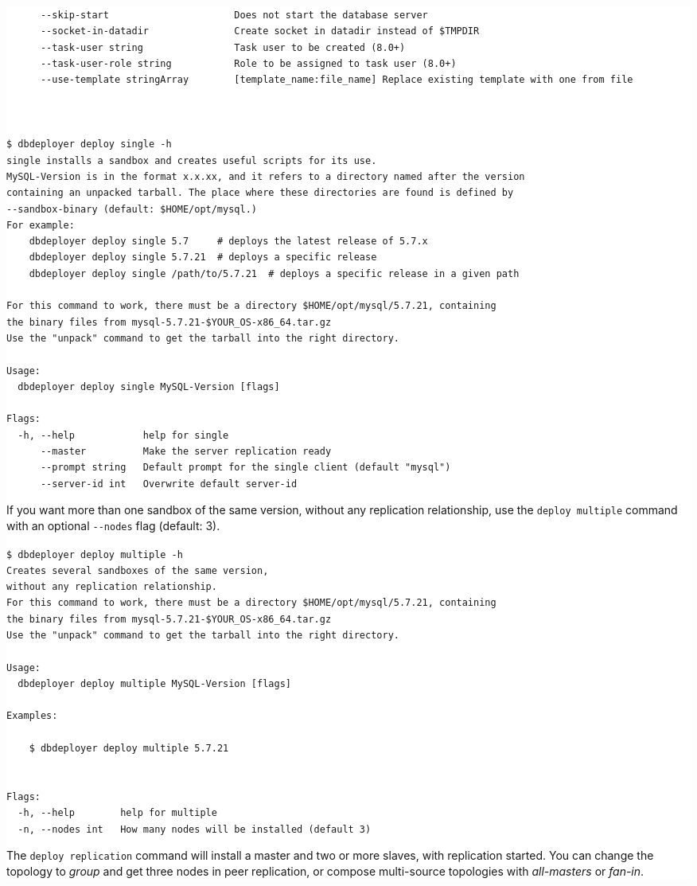           --skip-start                      Does not start the database server
          --socket-in-datadir               Create socket in datadir instead of $TMPDIR
          --task-user string                Task user to be created (8.0+)
          --task-user-role string           Role to be assigned to task user (8.0+)
          --use-template stringArray        [template_name:file_name] Replace existing template with one from file
    
    

    $ dbdeployer deploy single -h
    single installs a sandbox and creates useful scripts for its use.
    MySQL-Version is in the format x.x.xx, and it refers to a directory named after the version
    containing an unpacked tarball. The place where these directories are found is defined by 
    --sandbox-binary (default: $HOME/opt/mysql.)
    For example:
    	dbdeployer deploy single 5.7     # deploys the latest release of 5.7.x
    	dbdeployer deploy single 5.7.21  # deploys a specific release
    	dbdeployer deploy single /path/to/5.7.21  # deploys a specific release in a given path
    
    For this command to work, there must be a directory $HOME/opt/mysql/5.7.21, containing
    the binary files from mysql-5.7.21-$YOUR_OS-x86_64.tar.gz
    Use the "unpack" command to get the tarball into the right directory.
    
    Usage:
      dbdeployer deploy single MySQL-Version [flags]
    
    Flags:
      -h, --help            help for single
          --master          Make the server replication ready
          --prompt string   Default prompt for the single client (default "mysql")
          --server-id int   Overwrite default server-id
    
    

If you want more than one sandbox of the same version, without any replication relationship, use the ``deploy multiple`` command with an optional ``--nodes`` flag (default: 3).

    $ dbdeployer deploy multiple -h
    Creates several sandboxes of the same version,
    without any replication relationship.
    For this command to work, there must be a directory $HOME/opt/mysql/5.7.21, containing
    the binary files from mysql-5.7.21-$YOUR_OS-x86_64.tar.gz
    Use the "unpack" command to get the tarball into the right directory.
    
    Usage:
      dbdeployer deploy multiple MySQL-Version [flags]
    
    Examples:
    
    	$ dbdeployer deploy multiple 5.7.21
    	
    
    Flags:
      -h, --help        help for multiple
      -n, --nodes int   How many nodes will be installed (default 3)
    
    

The ``deploy replication`` command will install a master and two or more slaves, with replication started. You can change the topology to *group* and get three nodes in peer replication, or compose multi-source topologies with *all-masters* or *fan-in*.
